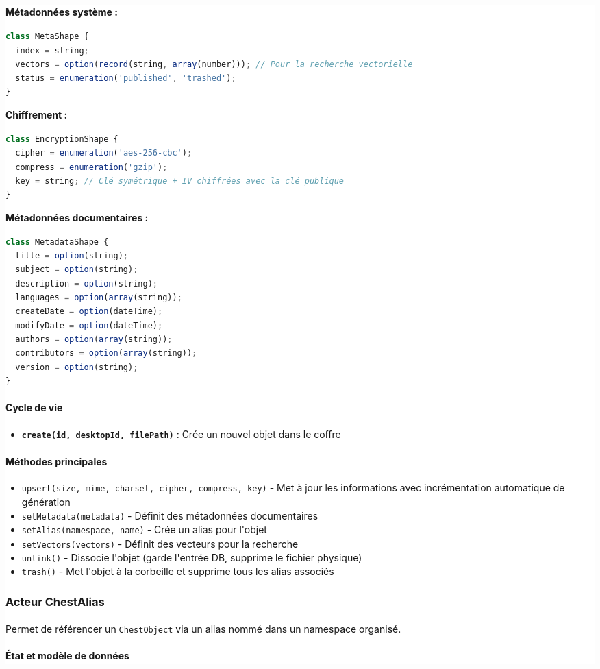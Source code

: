 **Métadonnées système :**

```javascript
class MetaShape {
  index = string;
  vectors = option(record(string, array(number))); // Pour la recherche vectorielle
  status = enumeration('published', 'trashed');
}
```

**Chiffrement :**

```javascript
class EncryptionShape {
  cipher = enumeration('aes-256-cbc');
  compress = enumeration('gzip');
  key = string; // Clé symétrique + IV chiffrées avec la clé publique
}
```

**Métadonnées documentaires :**

```javascript
class MetadataShape {
  title = option(string);
  subject = option(string);
  description = option(string);
  languages = option(array(string));
  createDate = option(dateTime);
  modifyDate = option(dateTime);
  authors = option(array(string));
  contributors = option(array(string));
  version = option(string);
}
```

#### Cycle de vie

- **`create(id, desktopId, filePath)`** : Crée un nouvel objet dans le coffre

#### Méthodes principales

- `upsert(size, mime, charset, cipher, compress, key)` - Met à jour les informations avec incrémentation automatique de génération
- `setMetadata(metadata)` - Définit des métadonnées documentaires
- `setAlias(namespace, name)` - Crée un alias pour l'objet
- `setVectors(vectors)` - Définit des vecteurs pour la recherche
- `unlink()` - Dissocie l'objet (garde l'entrée DB, supprime le fichier physique)
- `trash()` - Met l'objet à la corbeille et supprime tous les alias associés

### Acteur ChestAlias

Permet de référencer un `ChestObject` via un alias nommé dans un namespace organisé.

#### État et modèle de données
